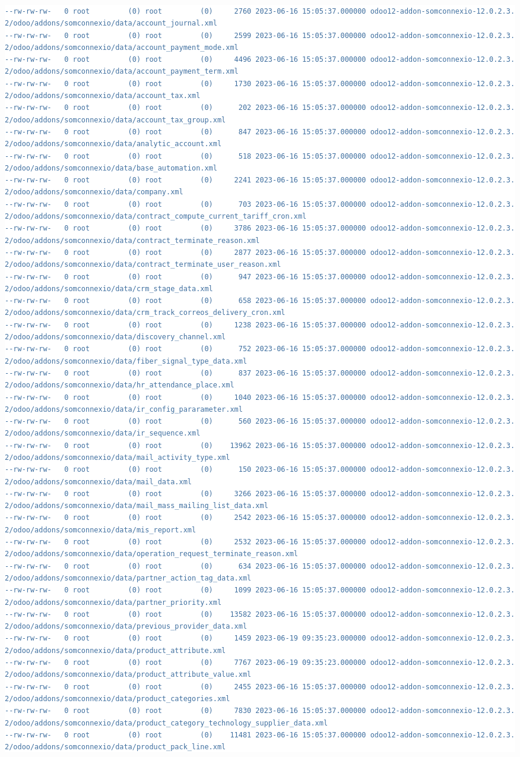```diff
--rw-rw-rw-   0 root         (0) root         (0)     2760 2023-06-16 15:05:37.000000 odoo12-addon-somconnexio-12.0.2.3.2/odoo/addons/somconnexio/data/account_journal.xml
--rw-rw-rw-   0 root         (0) root         (0)     2599 2023-06-16 15:05:37.000000 odoo12-addon-somconnexio-12.0.2.3.2/odoo/addons/somconnexio/data/account_payment_mode.xml
--rw-rw-rw-   0 root         (0) root         (0)     4496 2023-06-16 15:05:37.000000 odoo12-addon-somconnexio-12.0.2.3.2/odoo/addons/somconnexio/data/account_payment_term.xml
--rw-rw-rw-   0 root         (0) root         (0)     1730 2023-06-16 15:05:37.000000 odoo12-addon-somconnexio-12.0.2.3.2/odoo/addons/somconnexio/data/account_tax.xml
--rw-rw-rw-   0 root         (0) root         (0)      202 2023-06-16 15:05:37.000000 odoo12-addon-somconnexio-12.0.2.3.2/odoo/addons/somconnexio/data/account_tax_group.xml
--rw-rw-rw-   0 root         (0) root         (0)      847 2023-06-16 15:05:37.000000 odoo12-addon-somconnexio-12.0.2.3.2/odoo/addons/somconnexio/data/analytic_account.xml
--rw-rw-rw-   0 root         (0) root         (0)      518 2023-06-16 15:05:37.000000 odoo12-addon-somconnexio-12.0.2.3.2/odoo/addons/somconnexio/data/base_automation.xml
--rw-rw-rw-   0 root         (0) root         (0)     2241 2023-06-16 15:05:37.000000 odoo12-addon-somconnexio-12.0.2.3.2/odoo/addons/somconnexio/data/company.xml
--rw-rw-rw-   0 root         (0) root         (0)      703 2023-06-16 15:05:37.000000 odoo12-addon-somconnexio-12.0.2.3.2/odoo/addons/somconnexio/data/contract_compute_current_tariff_cron.xml
--rw-rw-rw-   0 root         (0) root         (0)     3786 2023-06-16 15:05:37.000000 odoo12-addon-somconnexio-12.0.2.3.2/odoo/addons/somconnexio/data/contract_terminate_reason.xml
--rw-rw-rw-   0 root         (0) root         (0)     2877 2023-06-16 15:05:37.000000 odoo12-addon-somconnexio-12.0.2.3.2/odoo/addons/somconnexio/data/contract_terminate_user_reason.xml
--rw-rw-rw-   0 root         (0) root         (0)      947 2023-06-16 15:05:37.000000 odoo12-addon-somconnexio-12.0.2.3.2/odoo/addons/somconnexio/data/crm_stage_data.xml
--rw-rw-rw-   0 root         (0) root         (0)      658 2023-06-16 15:05:37.000000 odoo12-addon-somconnexio-12.0.2.3.2/odoo/addons/somconnexio/data/crm_track_correos_delivery_cron.xml
--rw-rw-rw-   0 root         (0) root         (0)     1238 2023-06-16 15:05:37.000000 odoo12-addon-somconnexio-12.0.2.3.2/odoo/addons/somconnexio/data/discovery_channel.xml
--rw-rw-rw-   0 root         (0) root         (0)      752 2023-06-16 15:05:37.000000 odoo12-addon-somconnexio-12.0.2.3.2/odoo/addons/somconnexio/data/fiber_signal_type_data.xml
--rw-rw-rw-   0 root         (0) root         (0)      837 2023-06-16 15:05:37.000000 odoo12-addon-somconnexio-12.0.2.3.2/odoo/addons/somconnexio/data/hr_attendance_place.xml
--rw-rw-rw-   0 root         (0) root         (0)     1040 2023-06-16 15:05:37.000000 odoo12-addon-somconnexio-12.0.2.3.2/odoo/addons/somconnexio/data/ir_config_pararameter.xml
--rw-rw-rw-   0 root         (0) root         (0)      560 2023-06-16 15:05:37.000000 odoo12-addon-somconnexio-12.0.2.3.2/odoo/addons/somconnexio/data/ir_sequence.xml
--rw-rw-rw-   0 root         (0) root         (0)    13962 2023-06-16 15:05:37.000000 odoo12-addon-somconnexio-12.0.2.3.2/odoo/addons/somconnexio/data/mail_activity_type.xml
--rw-rw-rw-   0 root         (0) root         (0)      150 2023-06-16 15:05:37.000000 odoo12-addon-somconnexio-12.0.2.3.2/odoo/addons/somconnexio/data/mail_data.xml
--rw-rw-rw-   0 root         (0) root         (0)     3266 2023-06-16 15:05:37.000000 odoo12-addon-somconnexio-12.0.2.3.2/odoo/addons/somconnexio/data/mail_mass_mailing_list_data.xml
--rw-rw-rw-   0 root         (0) root         (0)     2542 2023-06-16 15:05:37.000000 odoo12-addon-somconnexio-12.0.2.3.2/odoo/addons/somconnexio/data/mis_report.xml
--rw-rw-rw-   0 root         (0) root         (0)     2532 2023-06-16 15:05:37.000000 odoo12-addon-somconnexio-12.0.2.3.2/odoo/addons/somconnexio/data/operation_request_terminate_reason.xml
--rw-rw-rw-   0 root         (0) root         (0)      634 2023-06-16 15:05:37.000000 odoo12-addon-somconnexio-12.0.2.3.2/odoo/addons/somconnexio/data/partner_action_tag_data.xml
--rw-rw-rw-   0 root         (0) root         (0)     1099 2023-06-16 15:05:37.000000 odoo12-addon-somconnexio-12.0.2.3.2/odoo/addons/somconnexio/data/partner_priority.xml
--rw-rw-rw-   0 root         (0) root         (0)    13582 2023-06-16 15:05:37.000000 odoo12-addon-somconnexio-12.0.2.3.2/odoo/addons/somconnexio/data/previous_provider_data.xml
--rw-rw-rw-   0 root         (0) root         (0)     1459 2023-06-19 09:35:23.000000 odoo12-addon-somconnexio-12.0.2.3.2/odoo/addons/somconnexio/data/product_attribute.xml
--rw-rw-rw-   0 root         (0) root         (0)     7767 2023-06-19 09:35:23.000000 odoo12-addon-somconnexio-12.0.2.3.2/odoo/addons/somconnexio/data/product_attribute_value.xml
--rw-rw-rw-   0 root         (0) root         (0)     2455 2023-06-16 15:05:37.000000 odoo12-addon-somconnexio-12.0.2.3.2/odoo/addons/somconnexio/data/product_categories.xml
--rw-rw-rw-   0 root         (0) root         (0)     7830 2023-06-16 15:05:37.000000 odoo12-addon-somconnexio-12.0.2.3.2/odoo/addons/somconnexio/data/product_category_technology_supplier_data.xml
--rw-rw-rw-   0 root         (0) root         (0)    11481 2023-06-16 15:05:37.000000 odoo12-addon-somconnexio-12.0.2.3.2/odoo/addons/somconnexio/data/product_pack_line.xml
```